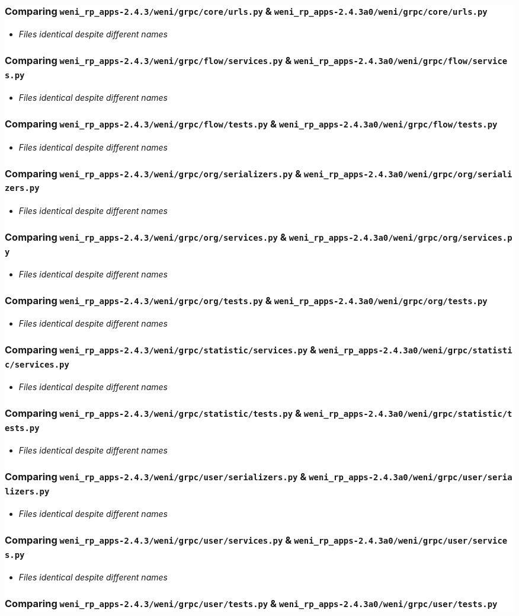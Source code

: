 ### Comparing `weni_rp_apps-2.4.3/weni/grpc/core/urls.py` & `weni_rp_apps-2.4.3a0/weni/grpc/core/urls.py`

 * *Files identical despite different names*

### Comparing `weni_rp_apps-2.4.3/weni/grpc/flow/services.py` & `weni_rp_apps-2.4.3a0/weni/grpc/flow/services.py`

 * *Files identical despite different names*

### Comparing `weni_rp_apps-2.4.3/weni/grpc/flow/tests.py` & `weni_rp_apps-2.4.3a0/weni/grpc/flow/tests.py`

 * *Files identical despite different names*

### Comparing `weni_rp_apps-2.4.3/weni/grpc/org/serializers.py` & `weni_rp_apps-2.4.3a0/weni/grpc/org/serializers.py`

 * *Files identical despite different names*

### Comparing `weni_rp_apps-2.4.3/weni/grpc/org/services.py` & `weni_rp_apps-2.4.3a0/weni/grpc/org/services.py`

 * *Files identical despite different names*

### Comparing `weni_rp_apps-2.4.3/weni/grpc/org/tests.py` & `weni_rp_apps-2.4.3a0/weni/grpc/org/tests.py`

 * *Files identical despite different names*

### Comparing `weni_rp_apps-2.4.3/weni/grpc/statistic/services.py` & `weni_rp_apps-2.4.3a0/weni/grpc/statistic/services.py`

 * *Files identical despite different names*

### Comparing `weni_rp_apps-2.4.3/weni/grpc/statistic/tests.py` & `weni_rp_apps-2.4.3a0/weni/grpc/statistic/tests.py`

 * *Files identical despite different names*

### Comparing `weni_rp_apps-2.4.3/weni/grpc/user/serializers.py` & `weni_rp_apps-2.4.3a0/weni/grpc/user/serializers.py`

 * *Files identical despite different names*

### Comparing `weni_rp_apps-2.4.3/weni/grpc/user/services.py` & `weni_rp_apps-2.4.3a0/weni/grpc/user/services.py`

 * *Files identical despite different names*

### Comparing `weni_rp_apps-2.4.3/weni/grpc/user/tests.py` & `weni_rp_apps-2.4.3a0/weni/grpc/user/tests.py`
